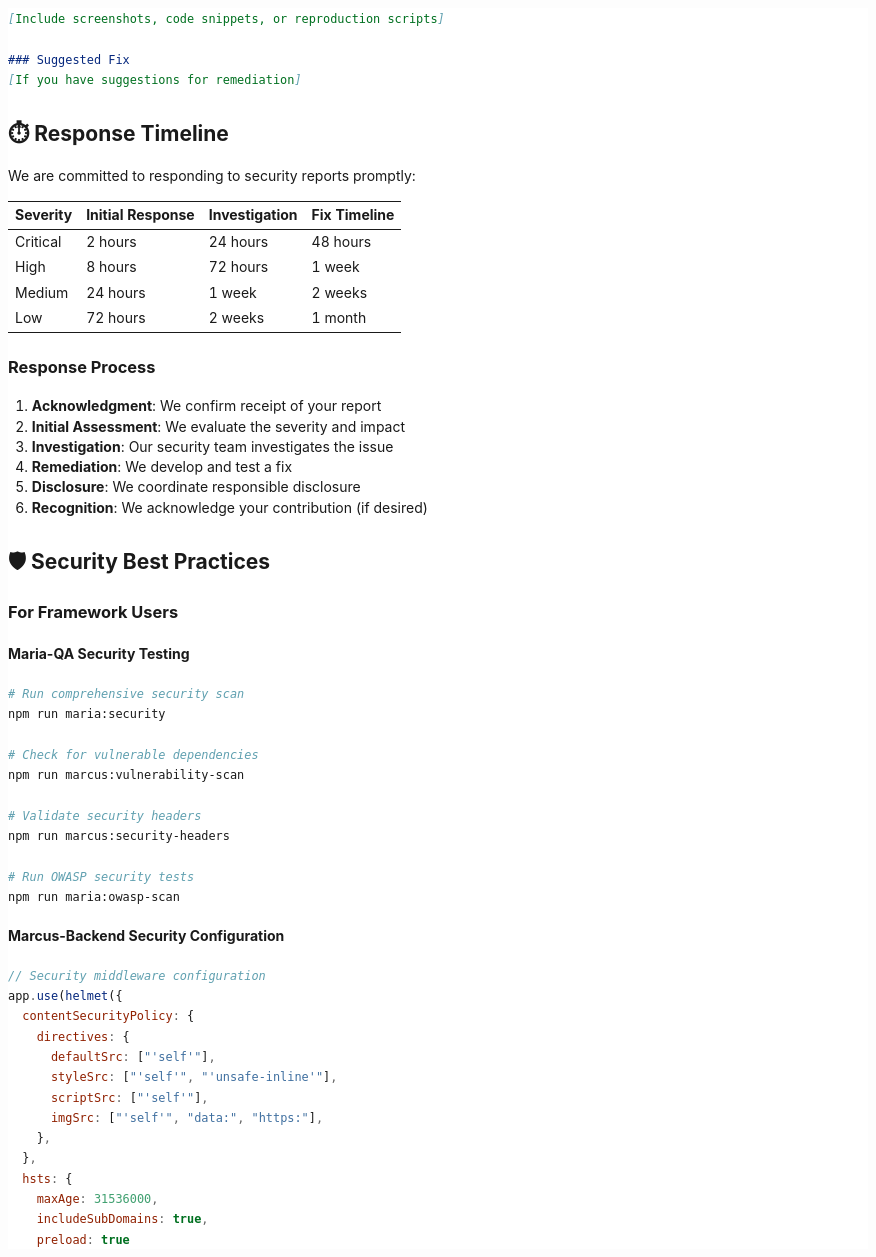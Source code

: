 ```markdown
[Include screenshots, code snippets, or reproduction scripts]

### Suggested Fix
[If you have suggestions for remediation]
```

## ⏱️ Response Timeline

We are committed to responding to security reports promptly:

| Severity | Initial Response | Investigation | Fix Timeline |
|----------|------------------|---------------|--------------|
| Critical | 2 hours          | 24 hours      | 48 hours     |
| High     | 8 hours          | 72 hours      | 1 week       |
| Medium   | 24 hours         | 1 week        | 2 weeks      |
| Low      | 72 hours         | 2 weeks       | 1 month      |

### Response Process
1. **Acknowledgment**: We confirm receipt of your report
2. **Initial Assessment**: We evaluate the severity and impact
3. **Investigation**: Our security team investigates the issue
4. **Remediation**: We develop and test a fix
5. **Disclosure**: We coordinate responsible disclosure
6. **Recognition**: We acknowledge your contribution (if desired)

## 🛡️ Security Best Practices

### For Framework Users

#### Maria-QA Security Testing
```bash
# Run comprehensive security scan
npm run maria:security

# Check for vulnerable dependencies
npm run marcus:vulnerability-scan

# Validate security headers
npm run marcus:security-headers

# Run OWASP security tests
npm run maria:owasp-scan
```

#### Marcus-Backend Security Configuration
```javascript
// Security middleware configuration
app.use(helmet({
  contentSecurityPolicy: {
    directives: {
      defaultSrc: ["'self'"],
      styleSrc: ["'self'", "'unsafe-inline'"],
      scriptSrc: ["'self'"],
      imgSrc: ["'self'", "data:", "https:"],
    },
  },
  hsts: {
    maxAge: 31536000,
    includeSubDomains: true,
    preload: true
```